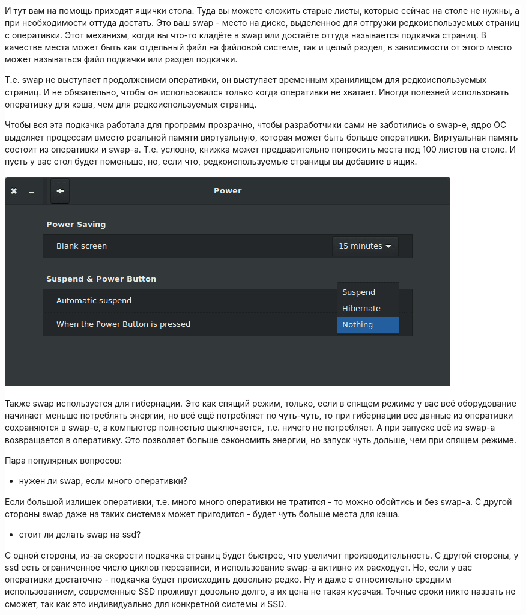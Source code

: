 И тут вам на помощь приходят ящички стола. Туда вы можете сложить старые листы, которые сейчас на столе не нужны, а при необходимости оттуда достать. Это ваш swap - место на диске, выделенное для отгрузки редкоиспользуемых страниц с оперативки. Этот механизм, когда вы что-то кладёте в swap или достаёте оттуда называется подкачка страниц. В качестве места может быть как отдельный файл на файловой системе, так и целый раздел, в зависимости от этого место может называться файл подкачки или раздел подкачки.

Т.е. swap не выступает продолжением оперативки, он выступает временным хранилищем для редкоиспользуемых страниц. И не обязательно, чтобы он использовался только когда оперативки не хватает. Иногда полезней использовать оперативку для кэша, чем для редкоиспользуемых страниц.

Чтобы вся эта подкачка работала для программ прозрачно, чтобы разработчики сами не заботились о swap-е, ядро ОС выделяет процессам вместо реальной памяти виртуальную, которая может быть больше оперативки. Виртуальная память состоит из оперативки и swap-а.  Т.е. условно, книжка может предварительно попросить места под 100 листов на столе. И пусть у вас стол будет поменьше, но, если что, редкоиспользуемые страницы вы добавите в ящик.

![](images/hibernate.png)

Также swap используется для гибернации. Это как спящий режим, только, если в спящем режиме у вас всё оборудование начинает меньше потреблять энергии, но всё ещё потребляет по чуть-чуть, то при гибернации все данные из оперативки сохраняются в swap-е, а компьютер полностью выключается, т.е. ничего не потребляет. А при запуске всё из swap-а возвращается в оперативку. Это позволяет больше сэкономить энергии, но запуск чуть дольше, чем при спящем режиме.

Пара популярных вопросов:
- нужен ли swap, если много оперативки?

Если большой излишек оперативки, т.е. много много оперативки не тратится - то можно обойтись и без swap-а. С другой стороны swap даже на таких системах может пригодится - будет чуть больше места для кэша.

- стоит ли делать swap на ssd?

С одной стороны, из-за скорости подкачка страниц будет быстрее, что увеличит производительность. С другой стороны, у ssd есть ограниченное число циклов перезаписи, и использование swap-а активно их расходует. Но, если у вас оперативки достаточно - подкачка будет происходить довольно редко. Ну и даже с относительно средним использованием, современные SSD проживут довольно долго, а их цена не такая кусачая. Точные сроки никто назвать не сможет, так как это индивидуально для конкретной системы и SSD.
